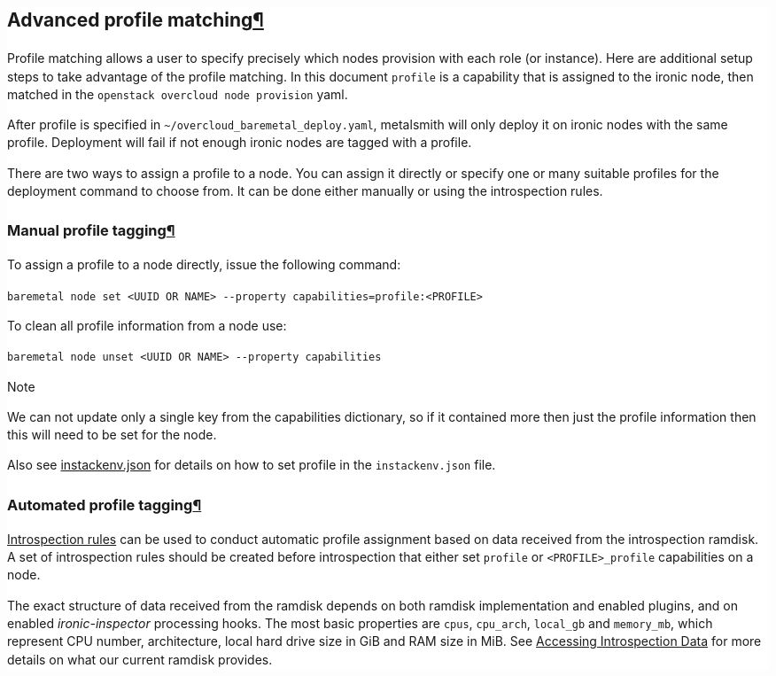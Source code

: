## Advanced profile matching[¶](https://docs.openstack.org/project-deploy-guide/tripleo-docs/latest/provisioning/profile_matching.html#advanced-profile-matching)

Profile matching allows a user to specify precisely which nodes provision with each role (or instance). Here are additional setup steps to take advantage of the profile matching. In this document `profile` is a capability that is assigned to the ironic node, then matched in the `openstack overcloud node provision` yaml.

After profile is specified in `~/overcloud_baremetal_deploy.yaml`, metalsmith will only deploy it on ironic nodes with the same profile. Deployment will fail if not enough ironic nodes are tagged with a profile.

There are two ways to assign a profile to a node. You can assign it directly or specify one or many suitable profiles for the deployment command to choose from. It can be done either manually or using the introspection rules.

### Manual profile tagging[¶](https://docs.openstack.org/project-deploy-guide/tripleo-docs/latest/provisioning/profile_matching.html#manual-profile-tagging)

To assign a profile to a node directly, issue the following command:

```
baremetal node set <UUID OR NAME> --property capabilities=profile:<PROFILE>
```

To clean all profile information from a node use:

```
baremetal node unset <UUID OR NAME> --property capabilities
```



 

Note



We can not update only a single key from the capabilities dictionary, so if it contained more then just the profile information then this will need to be set for the node.

Also see [instackenv.json](https://docs.openstack.org/project-deploy-guide/tripleo-docs/latest/environments/baremetal.html#instackenv) for details on how to set profile in the `instackenv.json` file.



### Automated profile tagging[¶](https://docs.openstack.org/project-deploy-guide/tripleo-docs/latest/provisioning/profile_matching.html#automated-profile-tagging)

[Introspection rules](https://docs.openstack.org/ironic-inspector/usage.html#introspection-rules) can be used to conduct automatic profile assignment based on data received from the introspection ramdisk. A set of introspection rules should be created before introspection that either set `profile` or `<PROFILE>_profile` capabilities on a node.

The exact structure of data received from the ramdisk depends on both ramdisk implementation and enabled plugins, and on enabled *ironic-inspector* processing hooks. The most basic properties are `cpus`, `cpu_arch`, `local_gb` and `memory_mb`, which represent CPU number, architecture, local hard drive size in GiB and RAM size in MiB. See [Accessing Introspection Data](https://docs.openstack.org/project-deploy-guide/tripleo-docs/latest/provisioning/introspection_data.html#introspection-data) for more details on what our current ramdisk provides.
